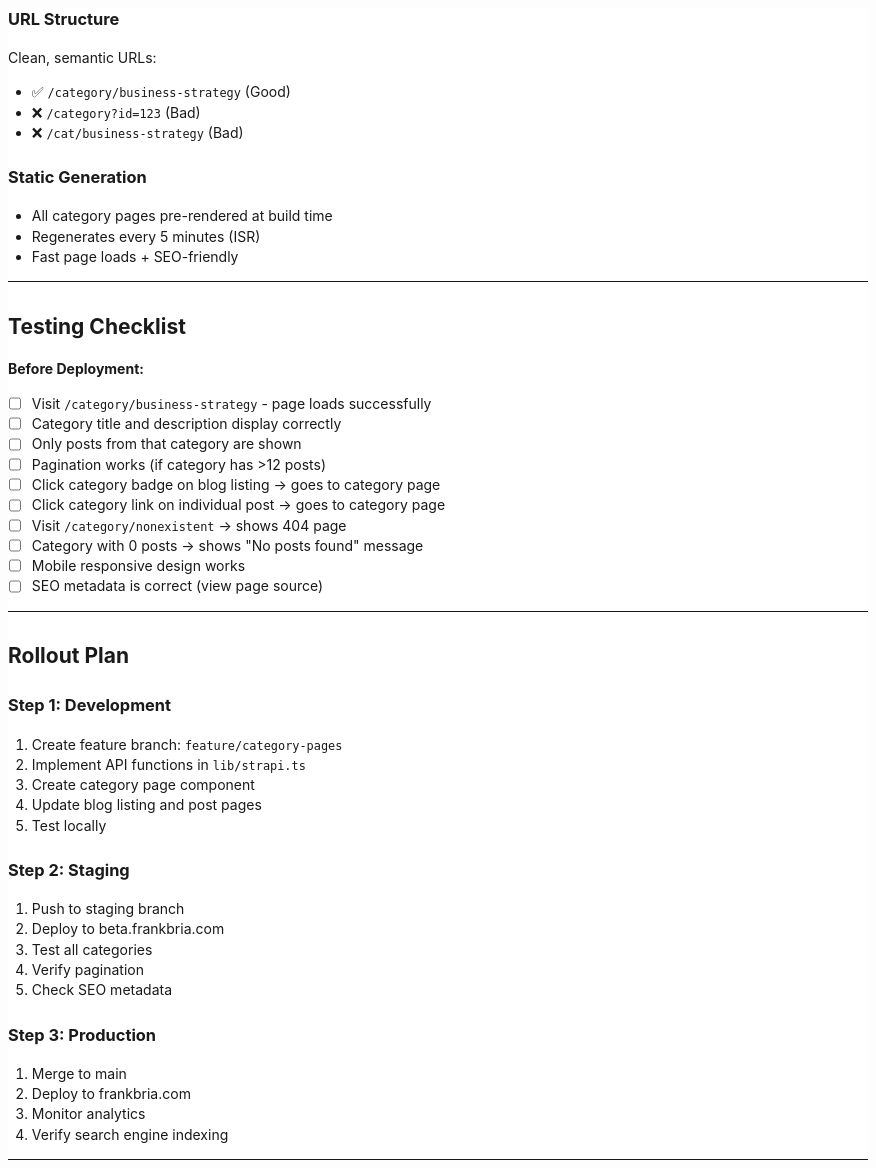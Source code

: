 ### URL Structure

Clean, semantic URLs:
- ✅ `/category/business-strategy` (Good)
- ❌ `/category?id=123` (Bad)
- ❌ `/cat/business-strategy` (Bad)

### Static Generation

- All category pages pre-rendered at build time
- Regenerates every 5 minutes (ISR)
- Fast page loads + SEO-friendly

---

## Testing Checklist

**Before Deployment:**

- [ ] Visit `/category/business-strategy` - page loads successfully
- [ ] Category title and description display correctly
- [ ] Only posts from that category are shown
- [ ] Pagination works (if category has >12 posts)
- [ ] Click category badge on blog listing → goes to category page
- [ ] Click category link on individual post → goes to category page
- [ ] Visit `/category/nonexistent` → shows 404 page
- [ ] Category with 0 posts → shows "No posts found" message
- [ ] Mobile responsive design works
- [ ] SEO metadata is correct (view page source)

---

## Rollout Plan

### Step 1: Development
1. Create feature branch: `feature/category-pages`
2. Implement API functions in `lib/strapi.ts`
3. Create category page component
4. Update blog listing and post pages
5. Test locally

### Step 2: Staging
1. Push to staging branch
2. Deploy to beta.frankbria.com
3. Test all categories
4. Verify pagination
5. Check SEO metadata

### Step 3: Production
1. Merge to main
2. Deploy to frankbria.com
3. Monitor analytics
4. Verify search engine indexing

---